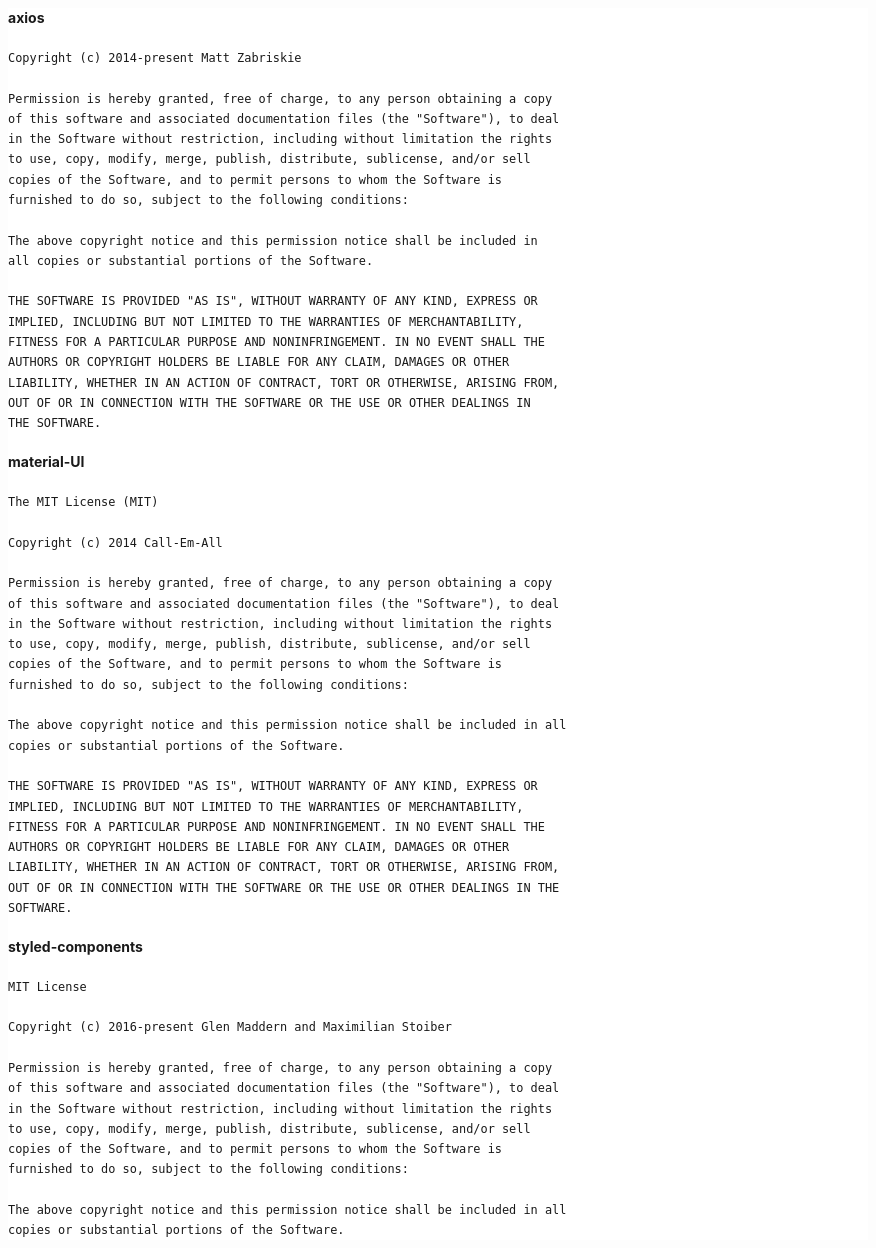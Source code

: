 #### axios
````
Copyright (c) 2014-present Matt Zabriskie

Permission is hereby granted, free of charge, to any person obtaining a copy
of this software and associated documentation files (the "Software"), to deal
in the Software without restriction, including without limitation the rights
to use, copy, modify, merge, publish, distribute, sublicense, and/or sell
copies of the Software, and to permit persons to whom the Software is
furnished to do so, subject to the following conditions:

The above copyright notice and this permission notice shall be included in
all copies or substantial portions of the Software.

THE SOFTWARE IS PROVIDED "AS IS", WITHOUT WARRANTY OF ANY KIND, EXPRESS OR
IMPLIED, INCLUDING BUT NOT LIMITED TO THE WARRANTIES OF MERCHANTABILITY,
FITNESS FOR A PARTICULAR PURPOSE AND NONINFRINGEMENT. IN NO EVENT SHALL THE
AUTHORS OR COPYRIGHT HOLDERS BE LIABLE FOR ANY CLAIM, DAMAGES OR OTHER
LIABILITY, WHETHER IN AN ACTION OF CONTRACT, TORT OR OTHERWISE, ARISING FROM,
OUT OF OR IN CONNECTION WITH THE SOFTWARE OR THE USE OR OTHER DEALINGS IN
THE SOFTWARE.
````

#### material-UI
````
The MIT License (MIT)

Copyright (c) 2014 Call-Em-All

Permission is hereby granted, free of charge, to any person obtaining a copy
of this software and associated documentation files (the "Software"), to deal
in the Software without restriction, including without limitation the rights
to use, copy, modify, merge, publish, distribute, sublicense, and/or sell
copies of the Software, and to permit persons to whom the Software is
furnished to do so, subject to the following conditions:

The above copyright notice and this permission notice shall be included in all
copies or substantial portions of the Software.

THE SOFTWARE IS PROVIDED "AS IS", WITHOUT WARRANTY OF ANY KIND, EXPRESS OR
IMPLIED, INCLUDING BUT NOT LIMITED TO THE WARRANTIES OF MERCHANTABILITY,
FITNESS FOR A PARTICULAR PURPOSE AND NONINFRINGEMENT. IN NO EVENT SHALL THE
AUTHORS OR COPYRIGHT HOLDERS BE LIABLE FOR ANY CLAIM, DAMAGES OR OTHER
LIABILITY, WHETHER IN AN ACTION OF CONTRACT, TORT OR OTHERWISE, ARISING FROM,
OUT OF OR IN CONNECTION WITH THE SOFTWARE OR THE USE OR OTHER DEALINGS IN THE
SOFTWARE.
````

#### styled-components
````
MIT License

Copyright (c) 2016-present Glen Maddern and Maximilian Stoiber

Permission is hereby granted, free of charge, to any person obtaining a copy
of this software and associated documentation files (the "Software"), to deal
in the Software without restriction, including without limitation the rights
to use, copy, modify, merge, publish, distribute, sublicense, and/or sell
copies of the Software, and to permit persons to whom the Software is
furnished to do so, subject to the following conditions:

The above copyright notice and this permission notice shall be included in all
copies or substantial portions of the Software.

````